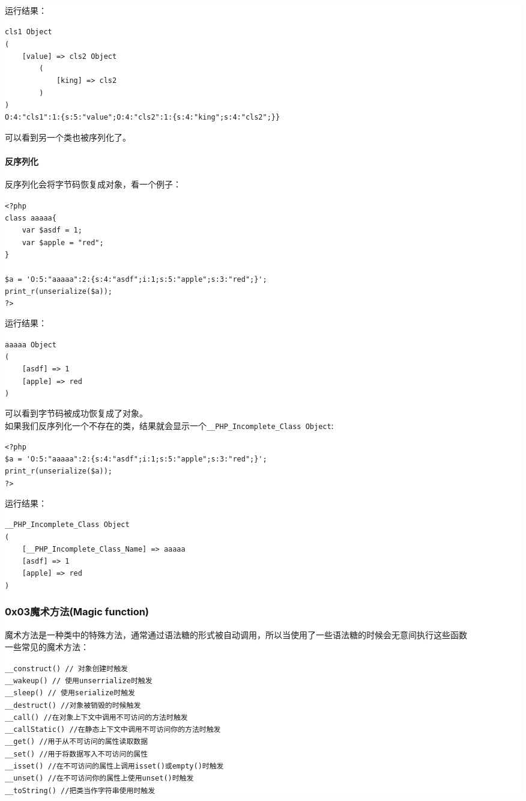 运行结果：  
```
cls1 Object
(
	[value] => cls2 Object
		(
			[king] => cls2
		)
)
O:4:"cls1":1:{s:5:"value";O:4:"cls2":1:{s:4:"king";s:4:"cls2";}}
```
可以看到另一个类也被序列化了。  
#### 反序列化
反序列化会将字节码恢复成对象，看一个例子：  
```
<?php
class aaaaa{
	var $asdf = 1;
	var $apple = "red";
}

$a = 'O:5:"aaaaa":2:{s:4:"asdf";i:1;s:5:"apple";s:3:"red";}';
print_r(unserialize($a));
?>
```
运行结果：
```
aaaaa Object
(
    [asdf] => 1
    [apple] => red
)
```
可以看到字节码被成功恢复成了对象。  
如果我们反序列化一个不存在的类，结果就会显示一个```__PHP_Incomplete_Class Object```:  
```
<?php
$a = 'O:5:"aaaaa":2:{s:4:"asdf";i:1;s:5:"apple";s:3:"red";}';
print_r(unserialize($a));
?>
```
运行结果：  
```
__PHP_Incomplete_Class Object
(
    [__PHP_Incomplete_Class_Name] => aaaaa
    [asdf] => 1
    [apple] => red
)
```
### 0x03魔术方法(Magic function)
魔术方法是一种类中的特殊方法，通常通过语法糖的形式被自动调用，所以当使用了一些语法糖的时候会无意间执行这些函数  
一些常见的魔术方法：   
```
__construct() // 对象创建时触发
__wakeup() // 使用unserrialize时触发
__sleep() // 使用serialize时触发
__destruct() //对象被销毁的时候触发
__call() //在对象上下文中调用不可访问的方法时触发
__callStatic() //在静态上下文中调用不可访问你的方法时触发
__get() //用于从不可访问的属性读取数据
__set() //用于将数据写入不可访问的属性
__isset() //在不可访问的属性上调用isset()或empty()时触发
__unset() //在不可访问你的属性上使用unset()时触发
__toString() //把类当作字符串使用时触发
```